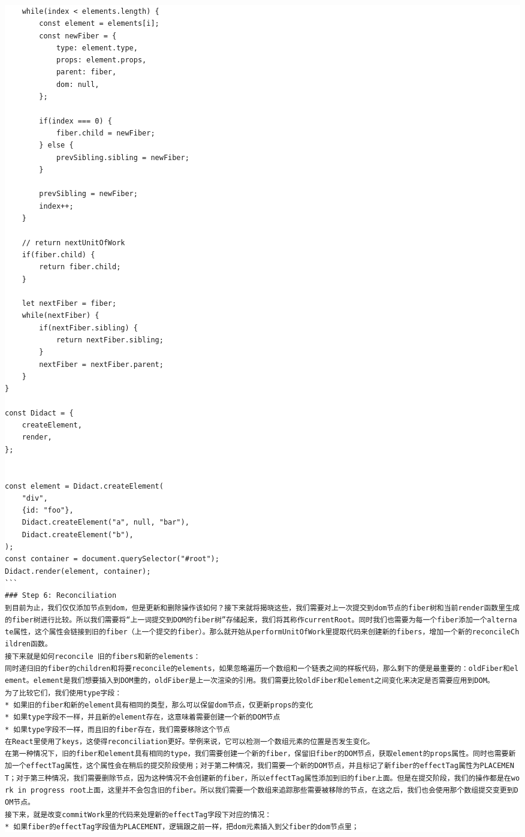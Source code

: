         while(index < elements.length) {
            const element = elements[i];
            const newFiber = {
                type: element.type,
                props: element.props,
                parent: fiber,
                dom: null,
            };

            if(index === 0) {
                fiber.child = newFiber;
            } else {
                prevSibling.sibling = newFiber;
            }

            prevSibling = newFiber;
            index++;
        }

        // return nextUnitOfWork
        if(fiber.child) {
            return fiber.child;
        }

        let nextFiber = fiber;
        while(nextFiber) {
            if(nextFiber.sibling) {
                return nextFiber.sibling;
            }
            nextFiber = nextFiber.parent;
        }
    }

    const Didact = {
        createElement,
        render,
    };


    const element = Didact.createElement(
        "div",
        {id: "foo"},
        Didact.createElement("a", null, "bar"),
        Didact.createElement("b"),
    );
    const container = document.querySelector("#root");
    Didact.render(element, container);
    ```
    ### Step 6: Reconciliation
    到目前为止，我们仅仅添加节点到dom，但是更新和删除操作该如何？接下来就将揭晓这些，我们需要对上一次提交到dom节点的fiber树和当前render函数里生成的fiber树进行比较。所以我们需要将“上一词提交到DOM的fiber树”存储起来，我们将其称作currentRoot。同时我们也需要为每一个fiber添加一个alternate属性，这个属性会链接到旧的fiber（上一个提交的fiber）。那么就开始从performUnitOfWork里提取代码来创建新的fibers，增加一个新的reconcileChildren函数。
    接下来就是如何reconcile 旧的fibers和新的elements：
    同时递归旧的fiber的children和将要reconcile的elements，如果忽略遍历一个数组和一个链表之间的样板代码，那么剩下的便是最重要的：oldFiber和element。element是我们想要插入到DOM重的，oldFiber是上一次渲染的引用。我们需要比较oldFiber和element之间变化来决定是否需要应用到DOM。
    为了比较它们，我们使用type字段：
    * 如果旧的fiber和新的element具有相同的类型，那么可以保留dom节点，仅更新props的变化
    * 如果type字段不一样，并且新的element存在，这意味着需要创建一个新的DOM节点
    * 如果type字段不一样，而且旧的fiber存在，我们需要移除这个节点
    在React里使用了keys，这使得reconciliation更好。举例来说，它可以检测一个数组元素的位置是否发生变化。
    在第一种情况下，旧的fiber和element具有相同的type，我们需要创建一个新的fiber，保留旧fiber的DOM节点，获取element的props属性。同时也需要新加一个effectTag属性，这个属性会在稍后的提交阶段使用；对于第二种情况，我们需要一个新的DOM节点，并且标记了新fiber的effectTag属性为PLACEMENT；对于第三种情况，我们需要删除节点，因为这种情况不会创建新的fiber，所以effectTag属性添加到旧的fiber上面。但是在提交阶段，我们的操作都是在work in progress root上面，这里并不会包含旧的fiber。所以我们需要一个数组来追踪那些需要被移除的节点，在这之后，我们也会使用那个数组提交变更到DOM节点。
    接下来，就是改变commitWork里的代码来处理新的effectTag字段下对应的情况：
    * 如果fiber的effectTag字段值为PLACEMENT，逻辑跟之前一样，把dom元素插入到父fiber的dom节点里；